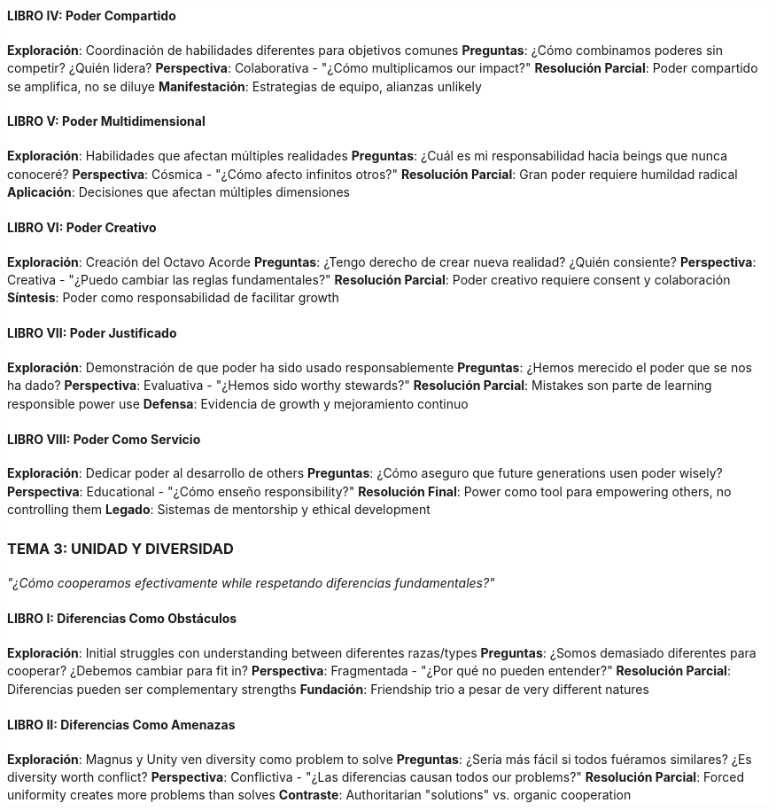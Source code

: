 #### **LIBRO IV: Poder Compartido**
**Exploración**: Coordinación de habilidades diferentes para objetivos comunes
**Preguntas**: ¿Cómo combinamos poderes sin competir? ¿Quién lidera?
**Perspectiva**: Colaborativa - "¿Cómo multiplicamos our impact?"
**Resolución Parcial**: Poder compartido se amplifica, no se diluye
**Manifestación**: Estrategias de equipo, alianzas unlikely

#### **LIBRO V: Poder Multidimensional**
**Exploración**: Habilidades que afectan múltiples realidades
**Preguntas**: ¿Cuál es mi responsabilidad hacia beings que nunca conoceré?
**Perspectiva**: Cósmica - "¿Cómo afecto infinitos otros?"
**Resolución Parcial**: Gran poder requiere humildad radical
**Aplicación**: Decisiones que afectan múltiples dimensiones

#### **LIBRO VI: Poder Creativo**
**Exploración**: Creación del Octavo Acorde
**Preguntas**: ¿Tengo derecho de crear nueva realidad? ¿Quién consiente?
**Perspectiva**: Creativa - "¿Puedo cambiar las reglas fundamentales?"
**Resolución Parcial**: Poder creativo requiere consent y colaboración
**Síntesis**: Poder como responsabilidad de facilitar growth

#### **LIBRO VII: Poder Justificado**
**Exploración**: Demonstración de que poder ha sido usado responsablemente
**Preguntas**: ¿Hemos merecido el poder que se nos ha dado?
**Perspectiva**: Evaluativa - "¿Hemos sido worthy stewards?"
**Resolución Parcial**: Mistakes son parte de learning responsible power use
**Defensa**: Evidencia de growth y mejoramiento continuo

#### **LIBRO VIII: Poder Como Servicio**
**Exploración**: Dedicar poder al desarrollo de others
**Preguntas**: ¿Cómo aseguro que future generations usen poder wisely?
**Perspectiva**: Educational - "¿Cómo enseño responsibility?"
**Resolución Final**: Power como tool para empowering others, no controlling them
**Legado**: Sistemas de mentorship y ethical development

### **TEMA 3: UNIDAD Y DIVERSIDAD**
*"¿Cómo cooperamos efectivamente while respetando diferencias fundamentales?"*

#### **LIBRO I: Diferencias Como Obstáculos**
**Exploración**: Initial struggles con understanding between diferentes razas/types
**Preguntas**: ¿Somos demasiado diferentes para cooperar? ¿Debemos cambiar para fit in?
**Perspectiva**: Fragmentada - "¿Por qué no pueden entender?"
**Resolución Parcial**: Diferencias pueden ser complementary strengths
**Fundación**: Friendship trio a pesar de very different natures

#### **LIBRO II: Diferencias Como Amenazas**
**Exploración**: Magnus y Unity ven diversity como problem to solve
**Preguntas**: ¿Sería más fácil si todos fuéramos similares? ¿Es diversity worth conflict?
**Perspectiva**: Conflictiva - "¿Las diferencias causan todos our problems?"
**Resolución Parcial**: Forced uniformity creates more problems than solves
**Contraste**: Authoritarian "solutions" vs. organic cooperation
